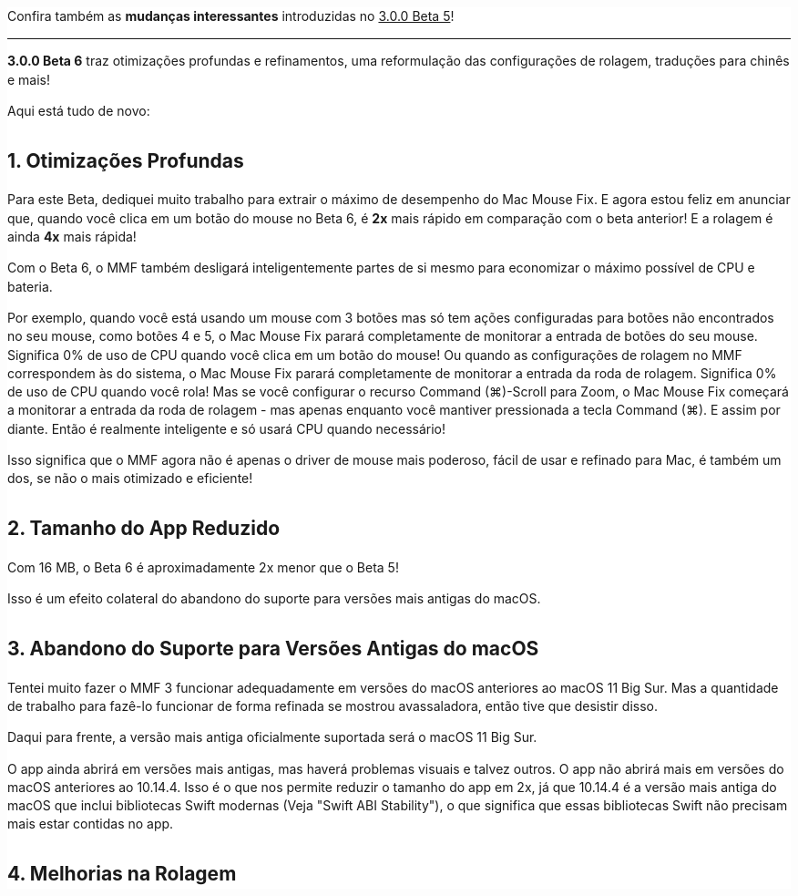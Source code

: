 Confira também as **mudanças interessantes** introduzidas no [3.0.0 Beta 5](https://github.com/noah-nuebling/mac-mouse-fix/releases/tag/3.0.0-Beta-5)!


---

**3.0.0 Beta 6** traz otimizações profundas e refinamentos, uma reformulação das configurações de rolagem, traduções para chinês e mais!

Aqui está tudo de novo:

## 1. Otimizações Profundas

Para este Beta, dediquei muito trabalho para extrair o máximo de desempenho do Mac Mouse Fix. E agora estou feliz em anunciar que, quando você clica em um botão do mouse no Beta 6, é **2x** mais rápido em comparação com o beta anterior! E a rolagem é ainda **4x** mais rápida!

Com o Beta 6, o MMF também desligará inteligentemente partes de si mesmo para economizar o máximo possível de CPU e bateria.

Por exemplo, quando você está usando um mouse com 3 botões mas só tem ações configuradas para botões não encontrados no seu mouse, como botões 4 e 5, o Mac Mouse Fix parará completamente de monitorar a entrada de botões do seu mouse. Significa 0% de uso de CPU quando você clica em um botão do mouse! Ou quando as configurações de rolagem no MMF correspondem às do sistema, o Mac Mouse Fix parará completamente de monitorar a entrada da roda de rolagem. Significa 0% de uso de CPU quando você rola! Mas se você configurar o recurso Command (⌘)-Scroll para Zoom, o Mac Mouse Fix começará a monitorar a entrada da roda de rolagem - mas apenas enquanto você mantiver pressionada a tecla Command (⌘). E assim por diante.
Então é realmente inteligente e só usará CPU quando necessário!

Isso significa que o MMF agora não é apenas o driver de mouse mais poderoso, fácil de usar e refinado para Mac, é também um dos, se não o mais otimizado e eficiente!

## 2. Tamanho do App Reduzido

Com 16 MB, o Beta 6 é aproximadamente 2x menor que o Beta 5!

Isso é um efeito colateral do abandono do suporte para versões mais antigas do macOS.

## 3. Abandono do Suporte para Versões Antigas do macOS

Tentei muito fazer o MMF 3 funcionar adequadamente em versões do macOS anteriores ao macOS 11 Big Sur. Mas a quantidade de trabalho para fazê-lo funcionar de forma refinada se mostrou avassaladora, então tive que desistir disso.

Daqui para frente, a versão mais antiga oficialmente suportada será o macOS 11 Big Sur.

O app ainda abrirá em versões mais antigas, mas haverá problemas visuais e talvez outros. O app não abrirá mais em versões do macOS anteriores ao 10.14.4. Isso é o que nos permite reduzir o tamanho do app em 2x, já que 10.14.4 é a versão mais antiga do macOS que inclui bibliotecas Swift modernas (Veja "Swift ABI Stability"), o que significa que essas bibliotecas Swift não precisam mais estar contidas no app.

## 4. Melhorias na Rolagem
